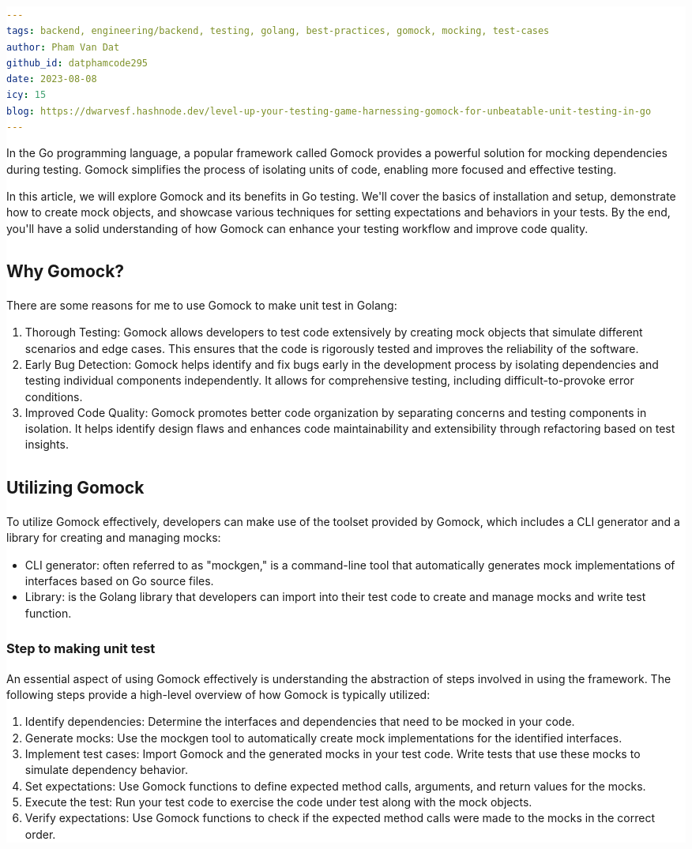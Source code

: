 ```yaml
---
tags: backend, engineering/backend, testing, golang, best-practices, gomock, mocking, test-cases
author: Pham Van Dat
github_id: datphamcode295
date: 2023-08-08
icy: 15
blog: https://dwarvesf.hashnode.dev/level-up-your-testing-game-harnessing-gomock-for-unbeatable-unit-testing-in-go
---
```


In the Go programming language, a popular framework called Gomock provides a powerful solution for mocking dependencies during testing. Gomock simplifies the process of isolating units of code, enabling more focused and effective testing.

In this article, we will explore Gomock and its benefits in Go testing. We'll cover the basics of installation and setup, demonstrate how to create mock objects, and showcase various techniques for setting expectations and behaviors in your tests. By the end, you'll have a solid understanding of how Gomock can enhance your testing workflow and improve code quality.

## Why Gomock?

There are some reasons for me to use Gomock to make unit test in Golang:

1. Thorough Testing: Gomock allows developers to test code extensively by creating mock objects that simulate different scenarios and edge cases. This ensures that the code is rigorously tested and improves the reliability of the software.
2. Early Bug Detection: Gomock helps identify and fix bugs early in the development process by isolating dependencies and testing individual components independently. It allows for comprehensive testing, including difficult-to-provoke error conditions.
3. Improved Code Quality: Gomock promotes better code organization by separating concerns and testing components in isolation. It helps identify design flaws and enhances code maintainability and extensibility through refactoring based on test insights.

## Utilizing Gomock

To utilize Gomock effectively, developers can make use of the toolset provided by Gomock, which includes a CLI generator and a library for creating and managing mocks:

- CLI generator: often referred to as "mockgen," is a command-line tool that automatically generates mock implementations of interfaces based on Go source files.
- Library: is the Golang library that developers can import into their test code to create and manage mocks and write test function.

### Step to making unit test

An essential aspect of using Gomock effectively is understanding the abstraction of steps involved in using the framework. The following steps provide a high-level overview of how Gomock is typically utilized:

1. Identify dependencies: Determine the interfaces and dependencies that need to be mocked in your code.
2. Generate mocks: Use the mockgen tool to automatically create mock implementations for the identified interfaces.
3. Implement test cases: Import Gomock and the generated mocks in your test code. Write tests that use these mocks to simulate dependency behavior.
4. Set expectations: Use Gomock functions to define expected method calls, arguments, and return values for the mocks.
5. Execute the test: Run your test code to exercise the code under test along with the mock objects.
6. Verify expectations: Use Gomock functions to check if the expected method calls were made to the mocks in the correct order.
